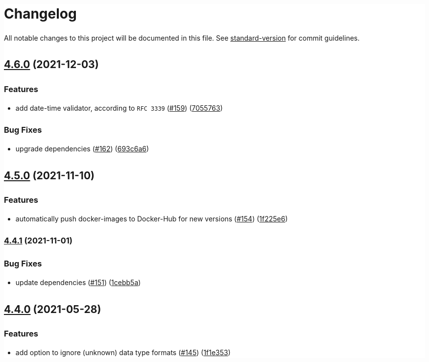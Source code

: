 # Changelog

All notable changes to this project will be documented in this file. See [standard-version](https://github.com/conventional-changelog/standard-version) for commit guidelines.

## [4.6.0](https://github.com/codekie/openapi-examples-validator/compare/v4.5.0...v4.6.0) (2021-12-03)


### Features

* add date-time validator, according to `RFC 3339` ([#159](https://github.com/codekie/openapi-examples-validator/issues/159)) ([7055763](https://github.com/codekie/openapi-examples-validator/commit/7055763a4ea62c9091ae8b598aefead38aeed6f6))


### Bug Fixes

* upgrade dependencies ([#162](https://github.com/codekie/openapi-examples-validator/issues/162)) ([693c6a6](https://github.com/codekie/openapi-examples-validator/commit/693c6a6f87cf299e12258ae90b51bbb9b13a4f71))

## [4.5.0](https://github.com/codekie/openapi-examples-validator/compare/v4.4.1...v4.5.0) (2021-11-10)


### Features

* automatically push docker-images to Docker-Hub for new versions ([#154](https://github.com/codekie/openapi-examples-validator/issues/154)) ([1f225e6](https://github.com/codekie/openapi-examples-validator/commit/1f225e610e085d0abc24aa4afc7a98b12cc9f501))

### [4.4.1](https://github.com/codekie/openapi-examples-validator/compare/v4.4.0...v4.4.1) (2021-11-01)


### Bug Fixes

* update dependencies ([#151](https://github.com/codekie/openapi-examples-validator/issues/151)) ([1cebb5a](https://github.com/codekie/openapi-examples-validator/commit/1cebb5a54e27de192be276505642ee3d9739fde6))

## [4.4.0](https://github.com/codekie/openapi-examples-validator/compare/v4.3.3...v4.4.0) (2021-05-28)


### Features

* add option to ignore (unknown) data type formats ([#145](https://github.com/codekie/openapi-examples-validator/issues/145)) ([1f1e353](https://github.com/codekie/openapi-examples-validator/commit/1f1e3533670b3c873fc7835019fa2d9def8ad5c9))
